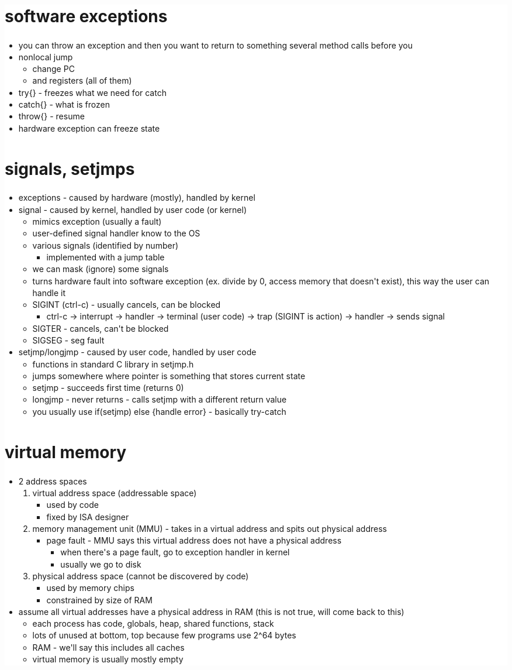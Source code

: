 # software exceptions
- you can throw an exception and then you want to return to something several method calls before you
- nonlocal jump
	- change PC
	- and registers (all of them)
- try{} - freezes what we need for catch
- catch{} - what is frozen
- throw{} - resume
- hardware exception can freeze state

# signals, setjmps
- exceptions - caused by hardware (mostly), handled by kernel
- signal - caused by kernel, handled by user code (or kernel)
	- mimics exception (usually a fault)
	- user-defined signal handler know to the OS
	- various signals (identified by number)
		- implemented with a jump table
	- we can mask (ignore) some signals
	- turns hardware fault into software exception (ex. divide by 0, access memory that doesn't exist), this way the user can handle it
	- SIGINT (ctrl-c) - usually cancels, can be blocked
		- ctrl-c -> interrupt -> handler -> terminal (user code) -> trap (SIGINT is action) -> handler -> sends signal
	- SIGTER - cancels, can't be blocked
	- SIGSEG - seg fault
- setjmp/longjmp - caused by user code, handled by user code
	- functions in standard C library in setjmp.h
	- jumps somewhere where pointer is something that stores current state
	- setjmp - succeeds first time (returns 0)
	- longjmp - never returns - calls setjmp with a different return value
	- you usually use if(setjmp) else {handle error} - basically try-catch

# virtual memory
- 2 address spaces 
	1. virtual address space (addressable space)
		- used by code
		- fixed by ISA designer 
	2. memory management unit (MMU) - takes in a virtual address and spits out physical address
		- page fault - MMU says this virtual address does not have a physical address
			- when there's a page fault, go to exception handler in kernel
			- usually we go to disk
	3. physical address space (cannot be discovered by code)
		- used by memory chips
		- constrained by size of RAM
- assume all virtual addresses have a physical address in RAM (this is not true, will come back to this)
	- each process has code, globals, heap, shared functions, stack
	- lots of unused at bottom, top because few programs use 2^64 bytes
	- RAM - we'll say this includes all caches
	- virtual memory is usually mostly empty
		